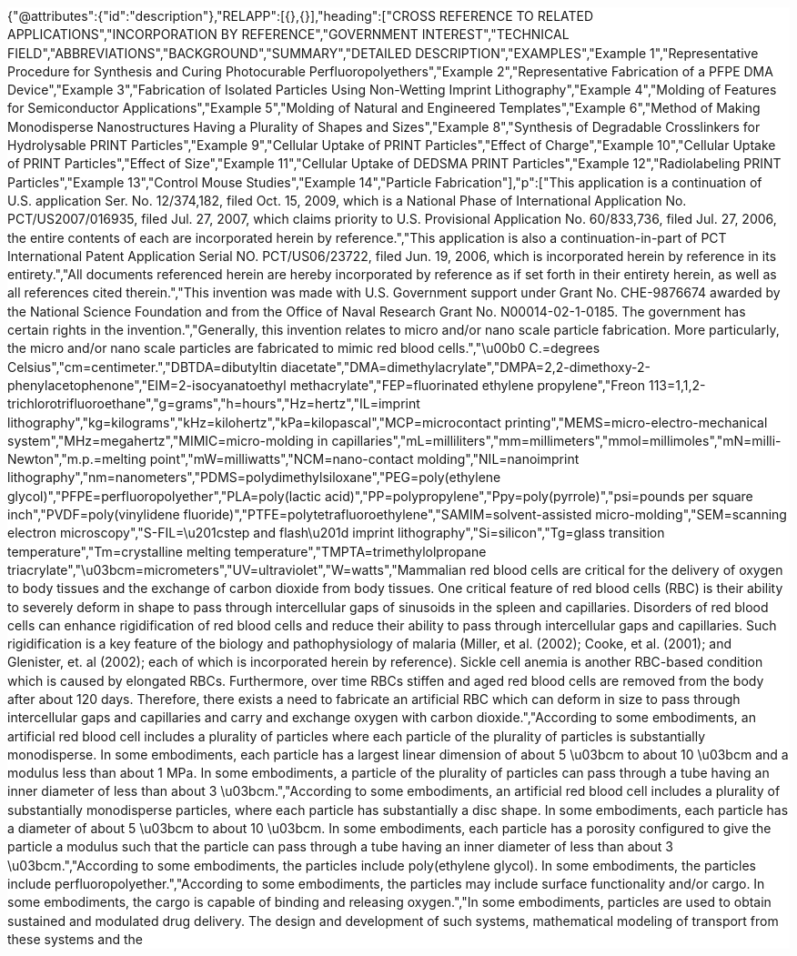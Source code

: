 {"@attributes":{"id":"description"},"RELAPP":[{},{}],"heading":["CROSS REFERENCE TO RELATED APPLICATIONS","INCORPORATION BY REFERENCE","GOVERNMENT INTEREST","TECHNICAL FIELD","ABBREVIATIONS","BACKGROUND","SUMMARY","DETAILED DESCRIPTION","EXAMPLES","Example 1","Representative Procedure for Synthesis and Curing Photocurable Perfluoropolyethers","Example 2","Representative Fabrication of a PFPE DMA Device","Example 3","Fabrication of Isolated Particles Using Non-Wetting Imprint Lithography","Example 4","Molding of Features for Semiconductor Applications","Example 5","Molding of Natural and Engineered Templates","Example 6","Method of Making Monodisperse Nanostructures Having a Plurality of Shapes and Sizes","Example 8","Synthesis of Degradable Crosslinkers for Hydrolysable PRINT Particles","Example 9","Cellular Uptake of PRINT Particles","Effect of Charge","Example 10","Cellular Uptake of PRINT Particles","Effect of Size","Example 11","Cellular Uptake of DEDSMA PRINT Particles","Example 12","Radiolabeling PRINT Particles","Example 13","Control Mouse Studies","Example 14","Particle Fabrication"],"p":["This application is a continuation of U.S. application Ser. No. 12\/374,182, filed Oct. 15, 2009, which is a National Phase of International Application No. PCT\/US2007\/016935, filed Jul. 27, 2007, which claims priority to U.S. Provisional Application No. 60\/833,736, filed Jul. 27, 2006, the entire contents of each are incorporated herein by reference.","This application is also a continuation-in-part of PCT International Patent Application Serial NO. PCT\/US06\/23722, filed Jun. 19, 2006, which is incorporated herein by reference in its entirety.","All documents referenced herein are hereby incorporated by reference as if set forth in their entirety herein, as well as all references cited therein.","This invention was made with U.S. Government support under Grant No. CHE-9876674 awarded by the National Science Foundation and from the Office of Naval Research Grant No. N00014-02-1-0185. The government has certain rights in the invention.","Generally, this invention relates to micro and\/or nano scale particle fabrication. More particularly, the micro and\/or nano scale particles are fabricated to mimic red blood cells.","\u00b0 C.=degrees Celsius","cm=centimeter.","DBTDA=dibutyltin diacetate","DMA=dimethylacrylate","DMPA=2,2-dimethoxy-2-phenylacetophenone","EIM=2-isocyanatoethyl methacrylate","FEP=fluorinated ethylene propylene","Freon 113=1,1,2-trichlorotrifluoroethane","g=grams","h=hours","Hz=hertz","IL=imprint lithography","kg=kilograms","kHz=kilohertz","kPa=kilopascal","MCP=microcontact printing","MEMS=micro-electro-mechanical system","MHz=megahertz","MIMIC=micro-molding in capillaries","mL=milliliters","mm=millimeters","mmol=millimoles","mN=milli-Newton","m.p.=melting point","mW=milliwatts","NCM=nano-contact molding","NIL=nanoimprint lithography","nm=nanometers","PDMS=polydimethylsiloxane","PEG=poly(ethylene glycol)","PFPE=perfluoropolyether","PLA=poly(lactic acid)","PP=polypropylene","Ppy=poly(pyrrole)","psi=pounds per square inch","PVDF=poly(vinylidene fluoride)","PTFE=polytetrafluoroethylene","SAMIM=solvent-assisted micro-molding","SEM=scanning electron microscopy","S-FIL=\u201cstep and flash\u201d imprint lithography","Si=silicon","Tg=glass transition temperature","Tm=crystalline melting temperature","TMPTA=trimethylolpropane triacrylate","\u03bcm=micrometers","UV=ultraviolet","W=watts","Mammalian red blood cells are critical for the delivery of oxygen to body tissues and the exchange of carbon dioxide from body tissues. One critical feature of red blood cells (RBC) is their ability to severely deform in shape to pass through intercellular gaps of sinusoids in the spleen and capillaries. Disorders of red blood cells can enhance rigidification of red blood cells and reduce their ability to pass through intercellular gaps and capillaries. Such rigidification is a key feature of the biology and pathophysiology of malaria (Miller, et al. (2002); Cooke, et al. (2001); and Glenister, et. al (2002); each of which is incorporated herein by reference). Sickle cell anemia is another RBC-based condition which is caused by elongated RBCs. Furthermore, over time RBCs stiffen and aged red blood cells are removed from the body after about 120 days. Therefore, there exists a need to fabricate an artificial RBC which can deform in size to pass through intercellular gaps and capillaries and carry and exchange oxygen with carbon dioxide.","According to some embodiments, an artificial red blood cell includes a plurality of particles where each particle of the plurality of particles is substantially monodisperse. In some embodiments, each particle has a largest linear dimension of about 5 \u03bcm to about 10 \u03bcm and a modulus less than about 1 MPa. In some embodiments, a particle of the plurality of particles can pass through a tube having an inner diameter of less than about 3 \u03bcm.","According to some embodiments, an artificial red blood cell includes a plurality of substantially monodisperse particles, where each particle has substantially a disc shape. In some embodiments, each particle has a diameter of about 5 \u03bcm to about 10 \u03bcm. In some embodiments, each particle has a porosity configured to give the particle a modulus such that the particle can pass through a tube having an inner diameter of less than about 3 \u03bcm.","According to some embodiments, the particles include poly(ethylene glycol). In some embodiments, the particles include perfluoropolyether.","According to some embodiments, the particles may include surface functionality and\/or cargo. In some embodiments, the cargo is capable of binding and releasing oxygen.","In some embodiments, particles are used to obtain sustained and modulated drug delivery. The design and development of such systems, mathematical modeling of transport from these systems and the